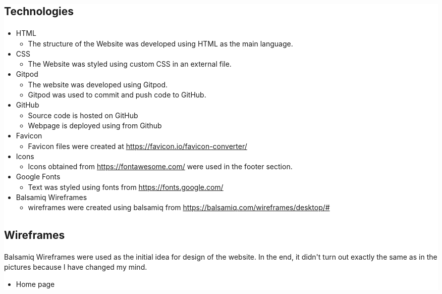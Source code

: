 ## Technologies

* HTML
  * The structure of the Website was developed using HTML as the main language.
* CSS
  * The Website was styled using custom CSS in an external file.
* Gitpod
  * The website was developed using Gitpod.
  * Gitpod was used to commit and push code to GitHub.
* GitHub
  * Source code is hosted on GitHub
  * Webpage is deployed using from Github
* Favicon
  * Favicon files were created at https://favicon.io/favicon-converter/ 
* Icons
  * Icons obtained from https://fontawesome.com/ were used in the footer section.
* Google Fonts
  * Text was styled using fonts from https://fonts.google.com/
* Balsamiq Wireframes
  * wireframes were created using balsamiq from https://balsamiq.com/wireframes/desktop/#

## Wireframes 

Balsamiq Wireframes were used as the initial idea for design of the website. In the end, it didn't turn out exactly the same as in the pictures because I have changed my mind.

* Home page
